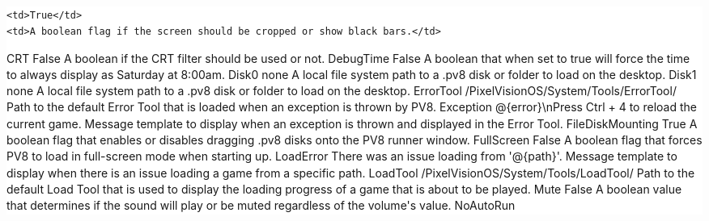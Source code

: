     <td>True</td>
    <td>A boolean flag if the screen should be cropped or show black bars.</td>
  </tr>
  <tr>
    <td>CRT</td>
    <td>False</td>
    <td>A boolean if the CRT filter should be used or not.</td>
  </tr>
  <tr>
    <td>DebugTime</td>
    <td>False</td>
    <td>A boolean that when set to true will force the time to always display as Saturday at 8:00am.</td>
  </tr>
  <tr>
    <td>Disk0</td>
    <td>none</td>
    <td>A local file system path to a .pv8 disk or folder to load on the desktop.</td>
  </tr>
  <tr>
    <td>Disk1</td>
    <td>none</td>
    <td>A local file system path to a .pv8 disk or folder to load on the desktop.</td>
  </tr>
  <tr>
    <td>ErrorTool</td>
    <td>/PixelVisionOS/System/Tools/ErrorTool/</td>
    <td>Path to the default Error Tool that is loaded when an exception is thrown by PV8.</td>
  </tr>
  <tr>
    <td>Exception</td>
    <td>@{error}\nPress Ctrl + 4 to reload the current game.</td>
    <td>Message template to display when an exception is thrown and displayed in the Error Tool.</td>
  </tr>
  <tr>
    <td>FileDiskMounting</td>
    <td>True</td>
    <td>A boolean flag that enables or disables dragging .pv8 disks onto the PV8 runner window.</td>
  </tr>
  <tr>
    <td>FullScreen</td>
    <td>False</td>
    <td>A boolean flag that forces PV8 to load in full-screen mode when starting up.</td>
  </tr>
  <tr>
    <td>LoadError</td>
    <td>There was an issue loading from '@{path}'.</td>
    <td>Message template to display when there is an issue loading a game from a specific path.</td>
  </tr>
  <tr>
    <td>LoadTool</td>
    <td>/PixelVisionOS/System/Tools/LoadTool/</td>
    <td>Path to the default Load Tool that is used to display the loading progress of a game that is about to be played.</td>
  </tr>
  <tr>
    <td>Mute</td>
    <td>False</td>
    <td>A boolean value that determines if the sound will play or be muted regardless of the volume's value.</td>
  </tr>
  <tr>
    <td>NoAutoRun</td>